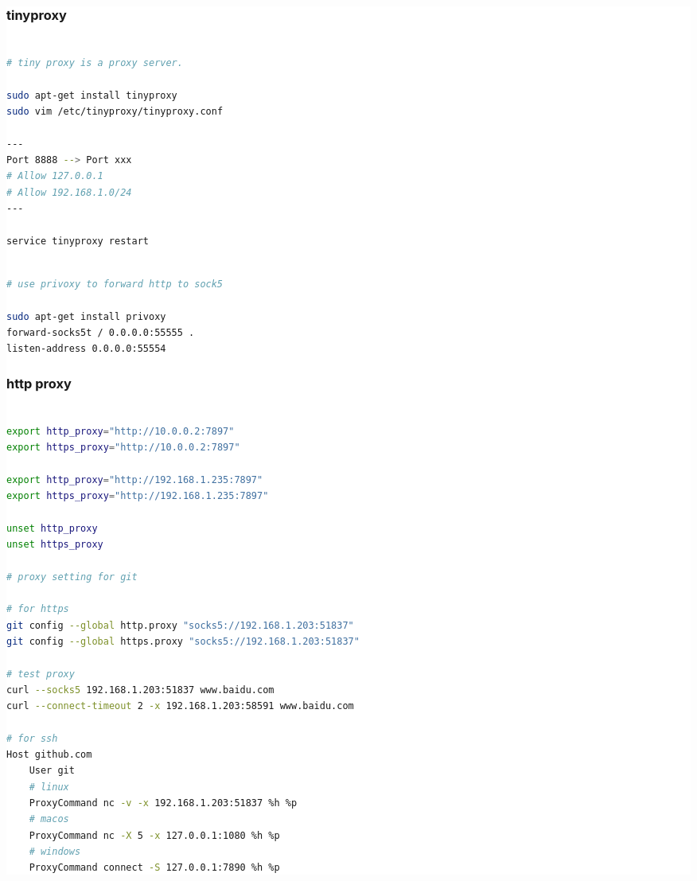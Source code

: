 ### tinyproxy

```bash

# tiny proxy is a proxy server.

sudo apt-get install tinyproxy
sudo vim /etc/tinyproxy/tinyproxy.conf

---
Port 8888 --> Port xxx
# Allow 127.0.0.1
# Allow 192.168.1.0/24
---

service tinyproxy restart

```

```bash

# use privoxy to forward http to sock5

sudo apt-get install privoxy
forward-socks5t / 0.0.0.0:55555 . 
listen-address 0.0.0.0:55554

```

### http proxy

```bash

export http_proxy="http://10.0.0.2:7897"
export https_proxy="http://10.0.0.2:7897"

export http_proxy="http://192.168.1.235:7897"
export https_proxy="http://192.168.1.235:7897"

unset http_proxy
unset https_proxy

# proxy setting for git

# for https
git config --global http.proxy "socks5://192.168.1.203:51837"
git config --global https.proxy "socks5://192.168.1.203:51837"

# test proxy
curl --socks5 192.168.1.203:51837 www.baidu.com
curl --connect-timeout 2 -x 192.168.1.203:58591 www.baidu.com

# for ssh
Host github.com
    User git
    # linux
    ProxyCommand nc -v -x 192.168.1.203:51837 %h %p
    # macos
    ProxyCommand nc -X 5 -x 127.0.0.1:1080 %h %p
    # windows
    ProxyCommand connect -S 127.0.0.1:7890 %h %p

```
